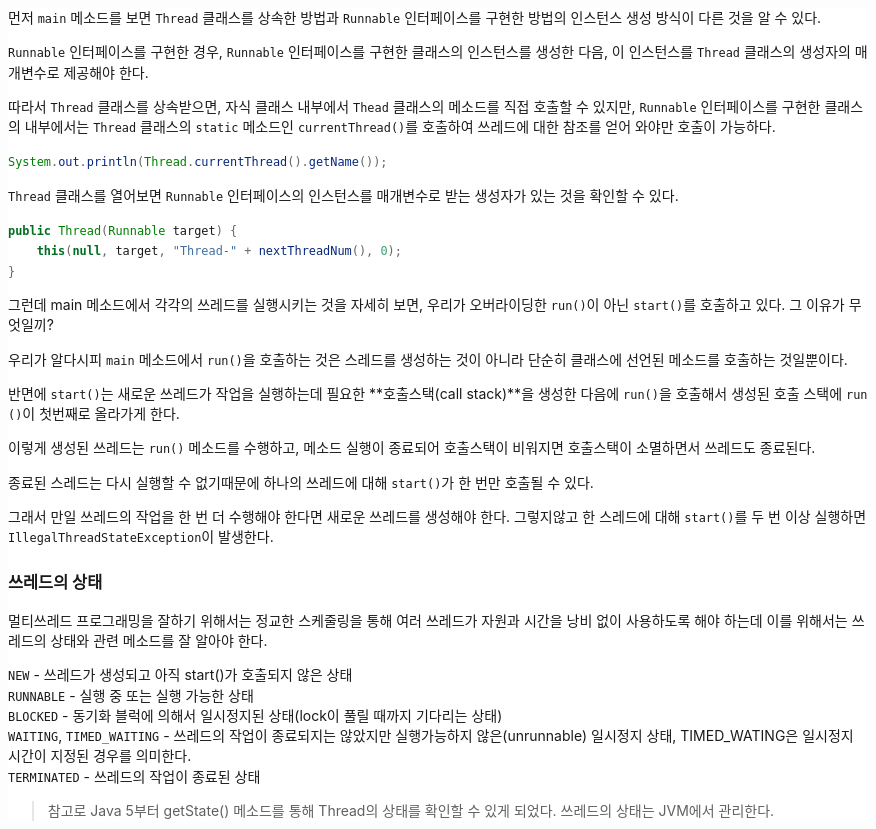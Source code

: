 먼저 `main` 메소드를 보면 `Thread` 클래스를 상속한 방법과 `Runnable` 인터페이스를 구현한 방법의 인스턴스 생성 방식이 다른 것을 알 수 있다.  

`Runnable` 인터페이스를 구현한 경우, `Runnable` 인터페이스를 구현한 클래스의 인스턴스를 생성한 다음, 이 인스턴스를 `Thread` 클래스의 생성자의 매개변수로 제공해야 한다.  

따라서 `Thread` 클래스를 상속받으면, 자식 클래스 내부에서 `Thead` 클래스의 메소드를 직접 호출할 수 있지만, `Runnable` 인터페이스를 구현한 클래스의 내부에서는 `Thread` 클래스의 `static` 메소드인 `currentThread()`를 호출하여 쓰레드에 대한 참조를 얻어 와야만 호출이 가능하다.  

```java
System.out.println(Thread.currentThread().getName());
```

`Thread` 클래스를 열어보면 `Runnable` 인터페이스의 인스턴스를 매개변수로 받는 생성자가 있는 것을 확인할 수 있다. 

```java
public Thread(Runnable target) {
    this(null, target, "Thread-" + nextThreadNum(), 0);
}
```

그런데 main 메소드에서 각각의 쓰레드를 실행시키는 것을 자세히 보면, 우리가 오버라이딩한 `run()`이 아닌 `start()`를 호출하고 있다. 그 이유가 무엇일끼?  

우리가 알다시피 `main` 메소드에서 `run()`을 호출하는 것은 스레드를 생성하는 것이 아니라 단순히 클래스에 선언된 메소드를 호출하는 것일뿐이다.  

반면에 `start()`는 새로운 쓰레드가 작업을 실행하는데 필요한 **호출스택(call stack)**을 생성한 다음에 `run()`을 호출해서 생성된 호출 스택에 `run()`이 첫번째로 올라가게 한다. 

이렇게 생성된 쓰레드는 `run()` 메소드를 수행하고, 메소드 실행이 종료되어 호출스택이 비워지면 호출스택이 소멸하면서 쓰레드도 종료된다.  

종료된 스레드는 다시 실행할 수 없기때문에 하나의 쓰레드에 대해 `start()`가 한 번만 호출될 수 있다.  

그래서 만일 쓰레드의 작업을 한 번 더 수행해야 한다면 새로운 쓰레드를 생성해야 한다.  그렇지않고 한 스레드에 대해 `start()`를 두 번 이상 실행하면 `IllegalThreadStateException`이 발생한다.  

### **쓰레드의 상태**  

멀티쓰레드 프로그래밍을 잘하기 위해서는 정교한 스케줄링을 통해 여러 쓰레드가 자원과 시간을 낭비 없이 사용하도록 해야 하는데 이를 위해서는 쓰레드의 상태와 관련 메소드를 잘 알아야 한다.

`NEW` - 쓰레드가 생성되고 아직 start()가 호출되지 않은 상태  
`RUNNABLE` - 실행 중 또는 실행 가능한 상태   
`BLOCKED` - 동기화 블럭에 의해서 일시정지된 상태(lock이 풀릴 때까지 기다리는 상태)  
`WAITING`, `TIMED_WAITING` - 쓰레드의 작업이 종료되지는 않았지만 실행가능하지 않은(unrunnable) 일시정지 상태, TIMED_WATING은 일시정지 시간이 지정된 경우를 의미한다.   
`TERMINATED` - 쓰레드의 작업이 종료된 상태  
> 참고로 Java 5부터 getState() 메소드를 통해 Thread의 상태를 확인할 수 있게 되었다. 쓰레드의 상태는 JVM에서 관리한다. 
